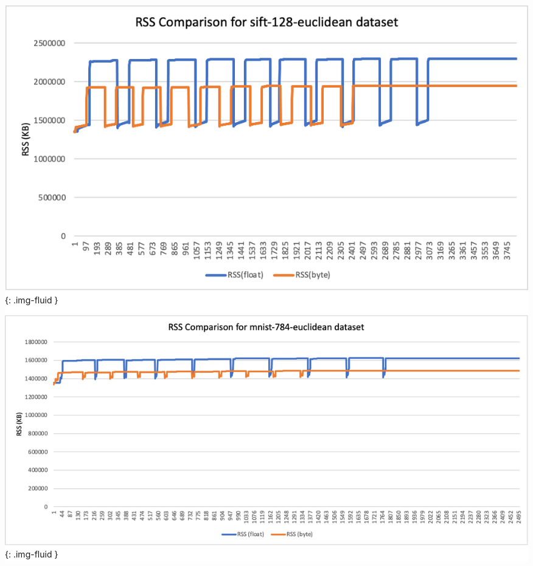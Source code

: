 <img width="100%" src="/assets/media/blog-images/2023-10-10-byte-quantized-vectors-in-opensearch/rss-comparison-for-sift-128-euclidean-dataset.png" alt="RSS Comparison for sift-128-euclidean dataset"/>{: .img-fluid }

<img width="100%" src="/assets/media/blog-images/2023-10-10-byte-quantized-vectors-in-opensearch/rss-comparison-for-mnist-784-euclidean-dataset.png" alt="RSS Comparison for mnist-784-euclidean dataset"/>{: .img-fluid }

